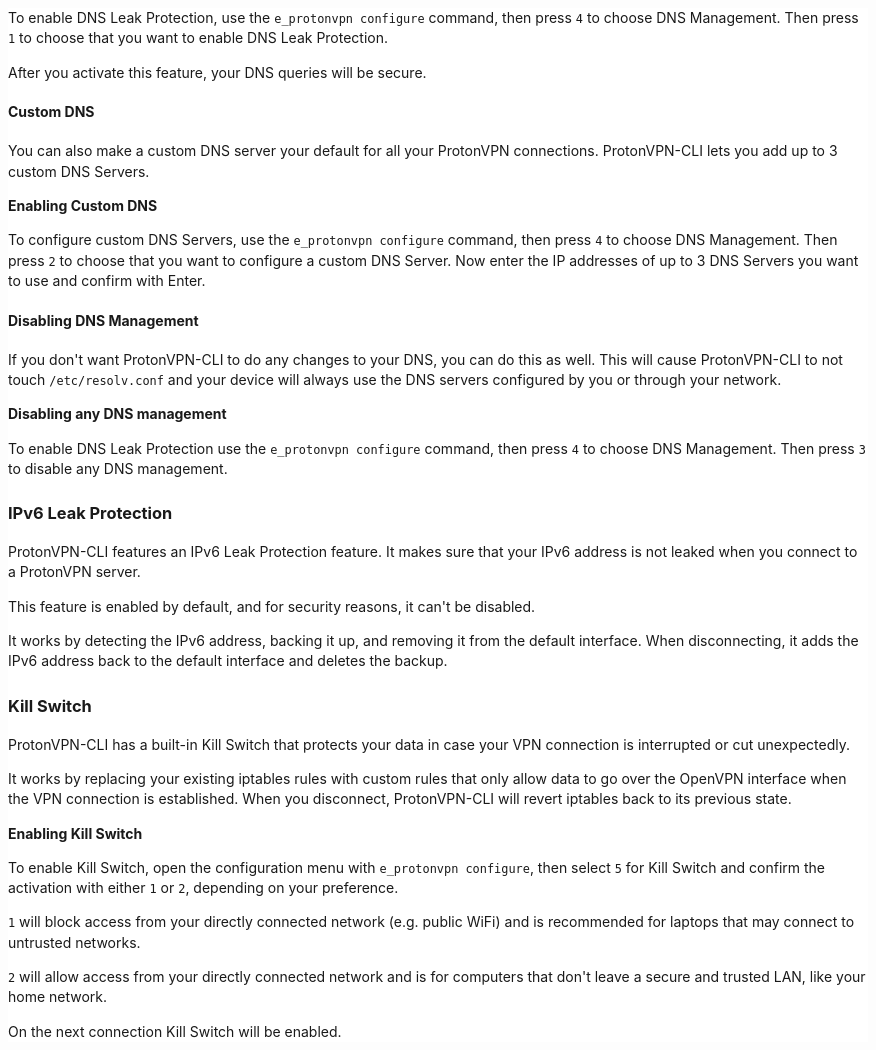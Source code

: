 To enable DNS Leak Protection, use the `e_protonvpn configure` command, then press `4` to choose DNS Management. Then press `1` to choose that you want to enable DNS Leak Protection.

After you activate this feature, your DNS queries will be secure.

#### Custom DNS

You can also make a custom DNS server your default for all your ProtonVPN connections. ProtonVPN-CLI lets you add up to 3 custom DNS Servers.

**Enabling Custom DNS**

To configure custom DNS Servers, use the `e_protonvpn configure` command, then press `4` to choose DNS Management. Then press `2` to choose that you want to configure a custom DNS Server. Now enter the IP addresses of up to 3 DNS Servers you want to use and confirm with Enter.

#### Disabling DNS Management

If you don't want ProtonVPN-CLI to do any changes to your DNS, you can do this as well. This will cause ProtonVPN-CLI to not touch `/etc/resolv.conf` and your device will always use the DNS servers configured by you or through your network.

**Disabling any DNS management**

To enable DNS Leak Protection use the `e_protonvpn configure` command, then press `4` to choose DNS Management. Then press `3` to disable any DNS management.

### IPv6 Leak Protection

ProtonVPN-CLI features an IPv6 Leak Protection feature. It makes sure that your IPv6 address is not leaked when you connect to a ProtonVPN server.

This feature is enabled by default, and for security reasons, it can't be disabled.

It works by detecting the IPv6 address, backing it up, and removing it from the default interface. When disconnecting, it adds the IPv6 address back to the default interface and deletes the backup.

### Kill Switch

ProtonVPN-CLI has a built-in Kill Switch that protects your data in case your VPN connection is interrupted or cut unexpectedly.

It works by replacing your existing iptables rules with custom rules that only allow data to go over the OpenVPN interface when the VPN connection is established. When you disconnect, ProtonVPN-CLI will revert iptables back to its previous state.

**Enabling Kill Switch**

To enable Kill Switch, open the configuration menu with `e_protonvpn configure`, then select `5` for Kill Switch and confirm the activation with either `1` or `2`, depending on your preference.

`1` will block access from your directly connected network (e.g. public WiFi) and is recommended for laptops that may connect to untrusted networks.

`2` will allow access from your directly connected network and is for computers that don't leave a secure and trusted LAN, like your home network.

On the next connection Kill Switch will be enabled.
